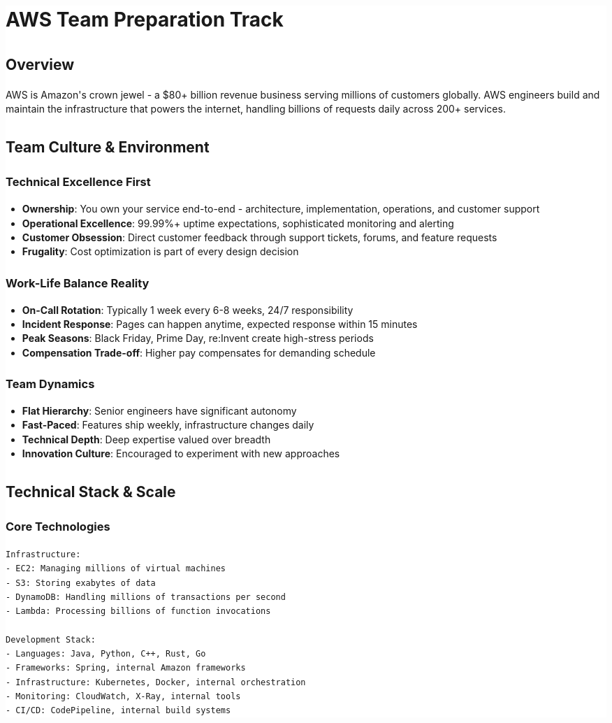 # AWS Team Preparation Track

## Overview

AWS is Amazon's crown jewel - a $80+ billion revenue business serving millions of customers globally. AWS engineers build and maintain the infrastructure that powers the internet, handling billions of requests daily across 200+ services.

## Team Culture & Environment

### Technical Excellence First
- **Ownership**: You own your service end-to-end - architecture, implementation, operations, and customer support
- **Operational Excellence**: 99.99%+ uptime expectations, sophisticated monitoring and alerting
- **Customer Obsession**: Direct customer feedback through support tickets, forums, and feature requests
- **Frugality**: Cost optimization is part of every design decision

### Work-Life Balance Reality
- **On-Call Rotation**: Typically 1 week every 6-8 weeks, 24/7 responsibility
- **Incident Response**: Pages can happen anytime, expected response within 15 minutes
- **Peak Seasons**: Black Friday, Prime Day, re:Invent create high-stress periods
- **Compensation Trade-off**: Higher pay compensates for demanding schedule

### Team Dynamics
- **Flat Hierarchy**: Senior engineers have significant autonomy
- **Fast-Paced**: Features ship weekly, infrastructure changes daily
- **Technical Depth**: Deep expertise valued over breadth
- **Innovation Culture**: Encouraged to experiment with new approaches

## Technical Stack & Scale

### Core Technologies
```
Infrastructure:
- EC2: Managing millions of virtual machines
- S3: Storing exabytes of data
- DynamoDB: Handling millions of transactions per second
- Lambda: Processing billions of function invocations

Development Stack:
- Languages: Java, Python, C++, Rust, Go
- Frameworks: Spring, internal Amazon frameworks
- Infrastructure: Kubernetes, Docker, internal orchestration
- Monitoring: CloudWatch, X-Ray, internal tools
- CI/CD: CodePipeline, internal build systems
```
